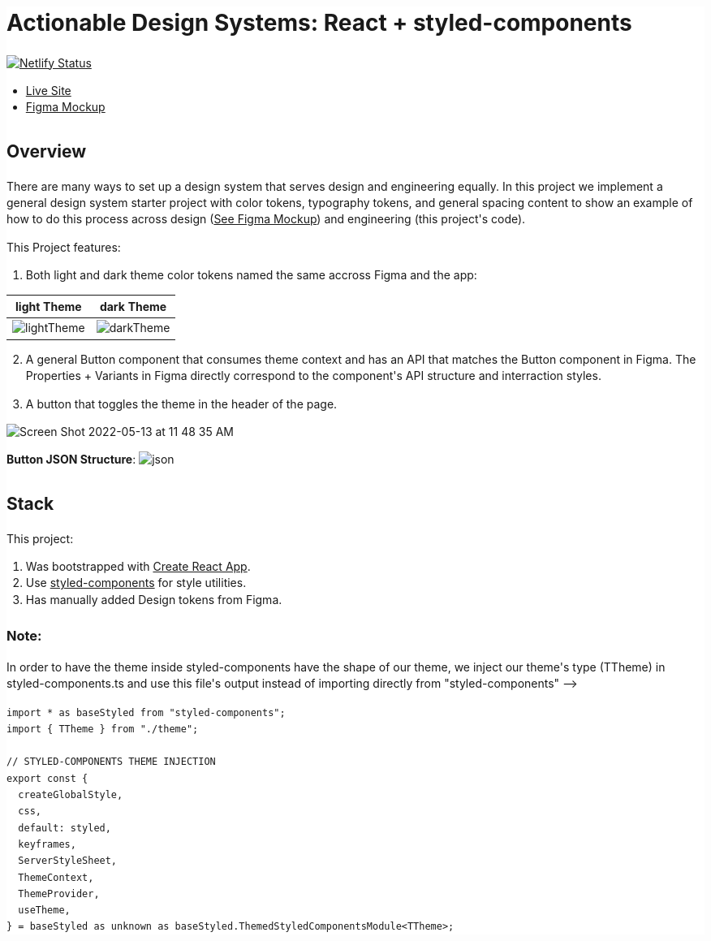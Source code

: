 # Actionable Design Systems: React + styled-components

[![Netlify Status](https://api.netlify.com/api/v1/badges/c15acb86-19b0-4a66-8476-e57a672392f6/deploy-status)](https://app.netlify.com/sites/actionable-design-systems-react-styled-components/deploys)

- [Live Site](https://eds-react-styled-components.netlify.app/)
- [Figma Mockup](https://www.figma.com/file/zwUGIhow83YT0bCceds8Ow/Design-System-Starter?node-id=0%3A1)

## Overview

There are many ways to set up a design system that serves design and engineering equally. In this project we implement a general design system starter project with color tokens, typography tokens, and general spacing content to show an example of how to do this process across design ([See Figma Mockup](https://www.figma.com/file/zwUGIhow83YT0bCceds8Ow/Design-System-Starter?node-id=0%3A1)) and engineering (this project's code).

This Project features:

1. Both light and dark theme color tokens named the same accross Figma and the app:

| light Theme                                                                                                                                    | dark Theme                                                                                                                                    |
| ---------------------------------------------------------------------------------------------------------------------------------------------- | --------------------------------------------------------------------------------------------------------------------------------------------- |
| <img width="1512" alt="lightTheme" src="https://user-images.githubusercontent.com/5474124/181925917-68da7d07-1fca-40fe-8db4-1582dd05f0d4.png"> | <img width="1512" alt="darkTheme" src="https://user-images.githubusercontent.com/5474124/181929524-b6bd9a9e-5fa3-4a22-9052-b18e25bfa0c5.png"> |

2. A general Button component that consumes theme context and has an API that matches the Button component in Figma. The Properties + Variants in Figma directly correspond to the component's API structure and interraction styles.

3. A button that toggles the theme in the header of the page.

<img width="814" alt="Screen Shot 2022-05-13 at 11 48 35 AM" src="https://user-images.githubusercontent.com/5474124/168348244-facd0fec-adb8-437d-a6cd-969782adde43.png">

**Button JSON Structure**:
<img width="2782" alt="json" src="https://user-images.githubusercontent.com/5474124/167494527-39bdac91-23bd-47dc-a750-cb11d9996df9.png">

## Stack

This project:

1. Was bootstrapped with [Create React App](https://github.com/facebook/create-react-app).
2. Use [styled-components](https://styled-components.com/) for style utilities.
3. Has manually added Design tokens from Figma.

### Note:

In order to have the theme inside styled-components have the shape of our theme, we inject our theme's type (TTheme) in styled-components.ts and use this file's output instead of importing directly from "styled-components" -->

```
import * as baseStyled from "styled-components";
import { TTheme } from "./theme";

// STYLED-COMPONENTS THEME INJECTION
export const {
  createGlobalStyle,
  css,
  default: styled,
  keyframes,
  ServerStyleSheet,
  ThemeContext,
  ThemeProvider,
  useTheme,
} = baseStyled as unknown as baseStyled.ThemedStyledComponentsModule<TTheme>;
```